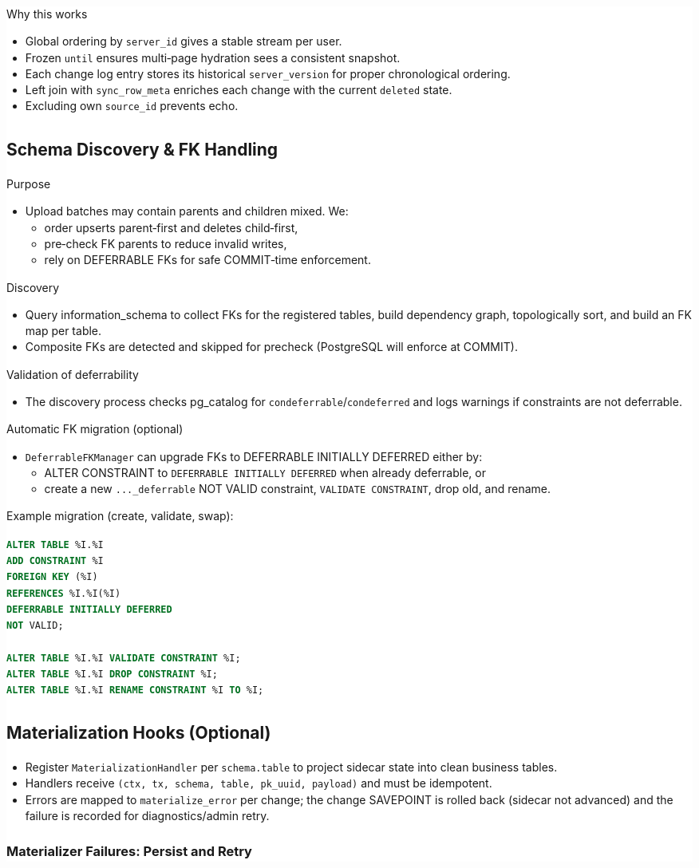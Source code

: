 Why this works
- Global ordering by `server_id` gives a stable stream per user.
- Frozen `until` ensures multi‑page hydration sees a consistent snapshot.
- Each change log entry stores its historical `server_version` for proper chronological ordering.
- Left join with `sync_row_meta` enriches each change with the current `deleted` state.
- Excluding own `source_id` prevents echo.

## Schema Discovery & FK Handling

Purpose
- Upload batches may contain parents and children mixed. We:
  - order upserts parent‑first and deletes child‑first,
  - pre‑check FK parents to reduce invalid writes,
  - rely on DEFERRABLE FKs for safe COMMIT‑time enforcement.

Discovery
- Query information_schema to collect FKs for the registered tables, build dependency graph, topologically sort, and build an FK map per table.
- Composite FKs are detected and skipped for precheck (PostgreSQL will enforce at COMMIT).

Validation of deferrability
- The discovery process checks pg_catalog for `condeferrable`/`condeferred` and logs warnings if constraints are not deferrable.

Automatic FK migration (optional)
- `DeferrableFKManager` can upgrade FKs to DEFERRABLE INITIALLY DEFERRED either by:
  - ALTER CONSTRAINT to `DEFERRABLE INITIALLY DEFERRED` when already deferrable, or
  - create a new `..._deferrable` NOT VALID constraint, `VALIDATE CONSTRAINT`, drop old, and rename.

Example migration (create, validate, swap):
```sql
ALTER TABLE %I.%I
ADD CONSTRAINT %I
FOREIGN KEY (%I)
REFERENCES %I.%I(%I)
DEFERRABLE INITIALLY DEFERRED
NOT VALID;

ALTER TABLE %I.%I VALIDATE CONSTRAINT %I;
ALTER TABLE %I.%I DROP CONSTRAINT %I;
ALTER TABLE %I.%I RENAME CONSTRAINT %I TO %I;
```

## Materialization Hooks (Optional)

- Register `MaterializationHandler` per `schema.table` to project sidecar state into clean business tables.
- Handlers receive `(ctx, tx, schema, table, pk_uuid, payload)` and must be idempotent.
- Errors are mapped to `materialize_error` per change; the change SAVEPOINT is rolled back (sidecar not advanced) and the failure is recorded for diagnostics/admin retry.

### Materializer Failures: Persist and Retry
